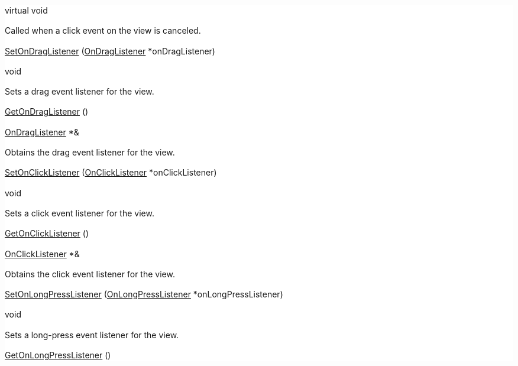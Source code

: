 <td class="cellrowborder" valign="top" width="50%" headers="mcps1.1.3.1.2 "><p id="p743982633093533"><a name="p743982633093533"></a><a name="p743982633093533"></a>virtual void&nbsp;</p>
<p id="p1150307153093533"><a name="p1150307153093533"></a><a name="p1150307153093533"></a>Called when a click event on the view is canceled. </p>
</td>
</tr>
<tr id="row721645338093533"><td class="cellrowborder" valign="top" width="50%" headers="mcps1.1.3.1.1 "><p id="p1559363820093533"><a name="p1559363820093533"></a><a name="p1559363820093533"></a><a href="Graphic.md#gad8e3cf5f0dd003a6aa932ef04e7b59f2">SetOnDragListener</a> (<a href="OHOS-UIView-OnDragListener.md">OnDragListener</a> *onDragListener)</p>
</td>
<td class="cellrowborder" valign="top" width="50%" headers="mcps1.1.3.1.2 "><p id="p1106197310093533"><a name="p1106197310093533"></a><a name="p1106197310093533"></a>void&nbsp;</p>
<p id="p182196743093533"><a name="p182196743093533"></a><a name="p182196743093533"></a>Sets a drag event listener for the view. </p>
</td>
</tr>
<tr id="row539681644093533"><td class="cellrowborder" valign="top" width="50%" headers="mcps1.1.3.1.1 "><p id="p1364676302093533"><a name="p1364676302093533"></a><a name="p1364676302093533"></a><a href="Graphic.md#ga45a02cba4887c5c0b8e243941bcdc5cb">GetOnDragListener</a> ()</p>
</td>
<td class="cellrowborder" valign="top" width="50%" headers="mcps1.1.3.1.2 "><p id="p330281861093533"><a name="p330281861093533"></a><a name="p330281861093533"></a><a href="OHOS-UIView-OnDragListener.md">OnDragListener</a> *&amp;&nbsp;</p>
<p id="p2112424855093533"><a name="p2112424855093533"></a><a name="p2112424855093533"></a>Obtains the drag event listener for the view. </p>
</td>
</tr>
<tr id="row2118891213093533"><td class="cellrowborder" valign="top" width="50%" headers="mcps1.1.3.1.1 "><p id="p450474729093533"><a name="p450474729093533"></a><a name="p450474729093533"></a><a href="Graphic.md#ga4564bf8d8c7184e9c02bf33c9e171fa3">SetOnClickListener</a> (<a href="OHOS-UIView-OnClickListener.md">OnClickListener</a> *onClickListener)</p>
</td>
<td class="cellrowborder" valign="top" width="50%" headers="mcps1.1.3.1.2 "><p id="p821816163093533"><a name="p821816163093533"></a><a name="p821816163093533"></a>void&nbsp;</p>
<p id="p1660063565093533"><a name="p1660063565093533"></a><a name="p1660063565093533"></a>Sets a click event listener for the view. </p>
</td>
</tr>
<tr id="row183701142093533"><td class="cellrowborder" valign="top" width="50%" headers="mcps1.1.3.1.1 "><p id="p1907684818093533"><a name="p1907684818093533"></a><a name="p1907684818093533"></a><a href="Graphic.md#ga35e885cb380c37245fa4305bba10cd4a">GetOnClickListener</a> ()</p>
</td>
<td class="cellrowborder" valign="top" width="50%" headers="mcps1.1.3.1.2 "><p id="p124660980093533"><a name="p124660980093533"></a><a name="p124660980093533"></a><a href="OHOS-UIView-OnClickListener.md">OnClickListener</a> *&amp;&nbsp;</p>
<p id="p70796094093533"><a name="p70796094093533"></a><a name="p70796094093533"></a>Obtains the click event listener for the view. </p>
</td>
</tr>
<tr id="row243865912093533"><td class="cellrowborder" valign="top" width="50%" headers="mcps1.1.3.1.1 "><p id="p1511419651093533"><a name="p1511419651093533"></a><a name="p1511419651093533"></a><a href="Graphic.md#gabcbe7a0adce600424f7f0d5a7396eb5b">SetOnLongPressListener</a> (<a href="OHOS-UIView-OnLongPressListener.md">OnLongPressListener</a> *onLongPressListener)</p>
</td>
<td class="cellrowborder" valign="top" width="50%" headers="mcps1.1.3.1.2 "><p id="p1773926790093533"><a name="p1773926790093533"></a><a name="p1773926790093533"></a>void&nbsp;</p>
<p id="p1839150692093533"><a name="p1839150692093533"></a><a name="p1839150692093533"></a>Sets a long-press event listener for the view. </p>
</td>
</tr>
<tr id="row545729390093533"><td class="cellrowborder" valign="top" width="50%" headers="mcps1.1.3.1.1 "><p id="p661053870093533"><a name="p661053870093533"></a><a name="p661053870093533"></a><a href="Graphic.md#gaafd4d354f5f111e758d046109fd7f656">GetOnLongPressListener</a> ()</p>